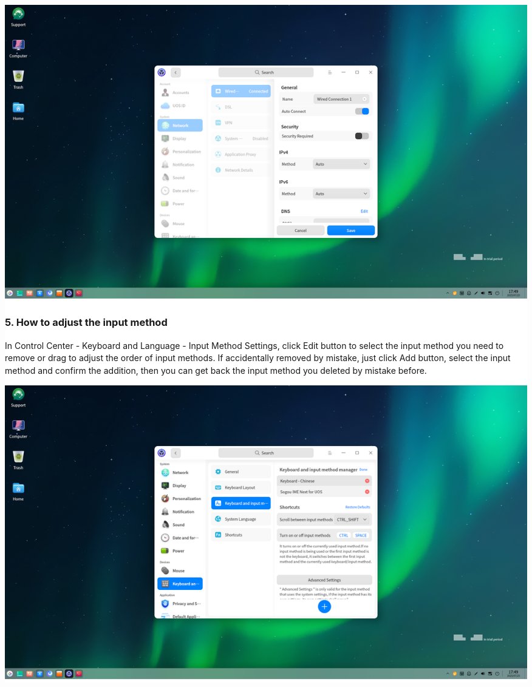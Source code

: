 ![VirtualBox_uos-desktop-20-professional-1070-amd64-202503_25_07_2025_17_49_23](./fig/VirtualBox_uos-desktop-20-professional-1070-amd64-202503_25_07_2025_17_49_23.png)

### 5. How to adjust the input method

In Control Center - Keyboard and Language - Input Method Settings, click Edit button to select the input method you need to remove or drag to adjust the order of input methods. If accidentally removed by mistake, just click Add button, select the input method and confirm the addition, then you can get back the input method you deleted by mistake before.

![VirtualBox_uos-desktop-20-professional-1070-amd64-202503_25_07_2025_17_49_38](./fig/VirtualBox_uos-desktop-20-professional-1070-amd64-202503_25_07_2025_17_49_38.png)

